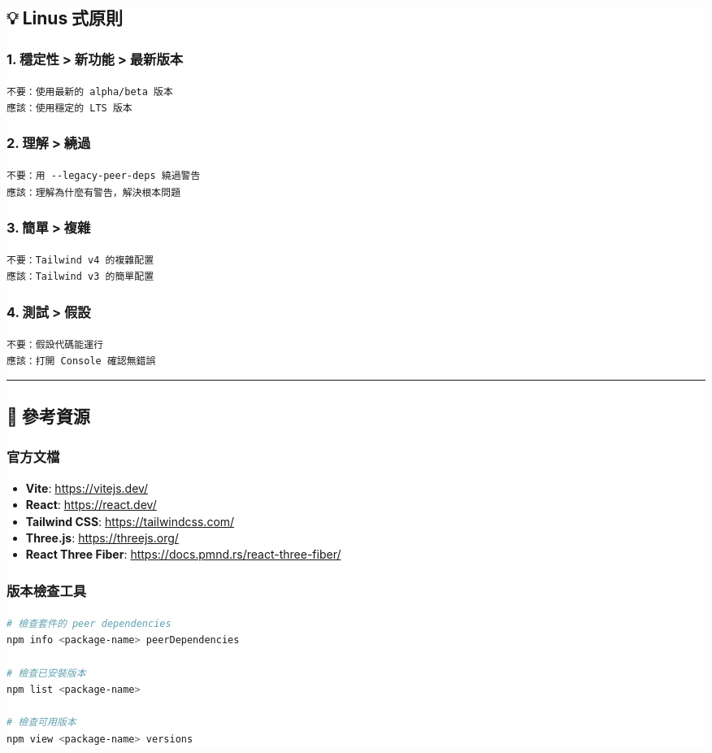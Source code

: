## 💡 Linus 式原則

### 1. 穩定性 > 新功能 > 最新版本

```
不要：使用最新的 alpha/beta 版本
應該：使用穩定的 LTS 版本
```

### 2. 理解 > 繞過

```
不要：用 --legacy-peer-deps 繞過警告
應該：理解為什麼有警告，解決根本問題
```

### 3. 簡單 > 複雜

```
不要：Tailwind v4 的複雜配置
應該：Tailwind v3 的簡單配置
```

### 4. 測試 > 假設

```
不要：假設代碼能運行
應該：打開 Console 確認無錯誤
```

---

## 📖 參考資源

### 官方文檔

- **Vite**: https://vitejs.dev/
- **React**: https://react.dev/
- **Tailwind CSS**: https://tailwindcss.com/
- **Three.js**: https://threejs.org/
- **React Three Fiber**: https://docs.pmnd.rs/react-three-fiber/

### 版本檢查工具

```bash
# 檢查套件的 peer dependencies
npm info <package-name> peerDependencies

# 檢查已安裝版本
npm list <package-name>

# 檢查可用版本
npm view <package-name> versions
```
